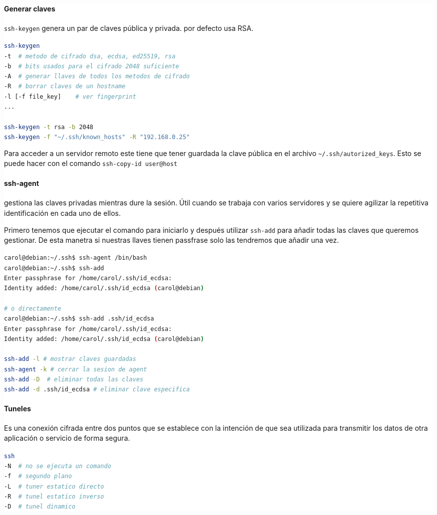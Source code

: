 
#### Generar claves

`ssh-keygen` genera un par de claves pública y privada. por defecto usa RSA.

```bash
ssh-keygen
-t  # metodo de cifrado dsa, ecdsa, ed25519, rsa
-b  # bits usados para el cifrado 2048 suficiente
-A  # generar llaves de todos los metodos de cifrado
-R  # borrar claves de un hostname
-l [-f file_key]    # ver fingerprint
...

ssh-keygen -t rsa -b 2048
ssh-keygen -f "~/.ssh/known_hosts" -R "192.168.0.25"
```

Para acceder a un servidor remoto este tiene que tener guardada la clave pública en el archivo `~/.ssh/autorized_keys`. Esto se puede hacer con el comando `ssh-copy-id user@host`  

 

#### ssh-agent

gestiona las claves privadas mientras dure la sesión. Útil cuando se trabaja con varios servidores y se quiere agilizar la repetitiva identificación en  cada uno de ellos.

Primero tenemos que ejecutar el comando para iniciarlo y después utilizar `ssh-add` para añadir todas las claves que queremos gestionar. De esta manetra si nuestras llaves tienen passfrase solo las tendremos que añadir una vez.

```bash
carol@debian:~/.ssh$ ssh-agent /bin/bash
carol@debian:~/.ssh$ ssh-add
Enter passphrase for /home/carol/.ssh/id_ecdsa:
Identity added: /home/carol/.ssh/id_ecdsa (carol@debian)

# o directamente
carol@debian:~/.ssh$ ssh-add .ssh/id_ecdsa
Enter passphrase for /home/carol/.ssh/id_ecdsa:
Identity added: /home/carol/.ssh/id_ecdsa (carol@debian)

ssh-add -l # mostrar claves guardadas
ssh-agent -k # cerrar la sesion de agent
ssh-add -D  # eliminar todas las claves
ssh-add -d .ssh/id_ecdsa # eliminar clave especifica
```

 

#### Tuneles

Es una conexión cifrada entre dos puntos que se establece con la intención de que sea utilizada para transmitir los datos de otra aplicación o  servicio de forma segura.

```bash
ssh 
-N  # no se ejecuta un comando
-f  # segundo plano
-L  # tuner estatico directo
-R  # tunel estatico inverso
-D  # tunel dinamico
```
